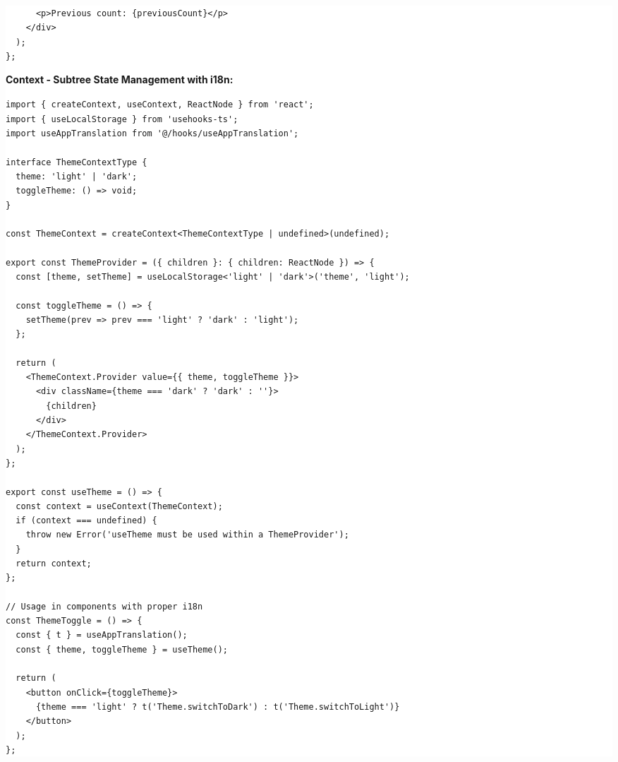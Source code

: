 ```tsx
      <p>Previous count: {previousCount}</p>
    </div>
  );
};
```

**Context - Subtree State Management with i18n:**
```tsx
import { createContext, useContext, ReactNode } from 'react';
import { useLocalStorage } from 'usehooks-ts';
import useAppTranslation from '@/hooks/useAppTranslation';

interface ThemeContextType {
  theme: 'light' | 'dark';
  toggleTheme: () => void;
}

const ThemeContext = createContext<ThemeContextType | undefined>(undefined);

export const ThemeProvider = ({ children }: { children: ReactNode }) => {
  const [theme, setTheme] = useLocalStorage<'light' | 'dark'>('theme', 'light');

  const toggleTheme = () => {
    setTheme(prev => prev === 'light' ? 'dark' : 'light');
  };

  return (
    <ThemeContext.Provider value={{ theme, toggleTheme }}>
      <div className={theme === 'dark' ? 'dark' : ''}>
        {children}
      </div>
    </ThemeContext.Provider>
  );
};

export const useTheme = () => {
  const context = useContext(ThemeContext);
  if (context === undefined) {
    throw new Error('useTheme must be used within a ThemeProvider');
  }
  return context;
};

// Usage in components with proper i18n
const ThemeToggle = () => {
  const { t } = useAppTranslation();
  const { theme, toggleTheme } = useTheme();
  
  return (
    <button onClick={toggleTheme}>
      {theme === 'light' ? t('Theme.switchToDark') : t('Theme.switchToLight')}
    </button>
  );
};
```

